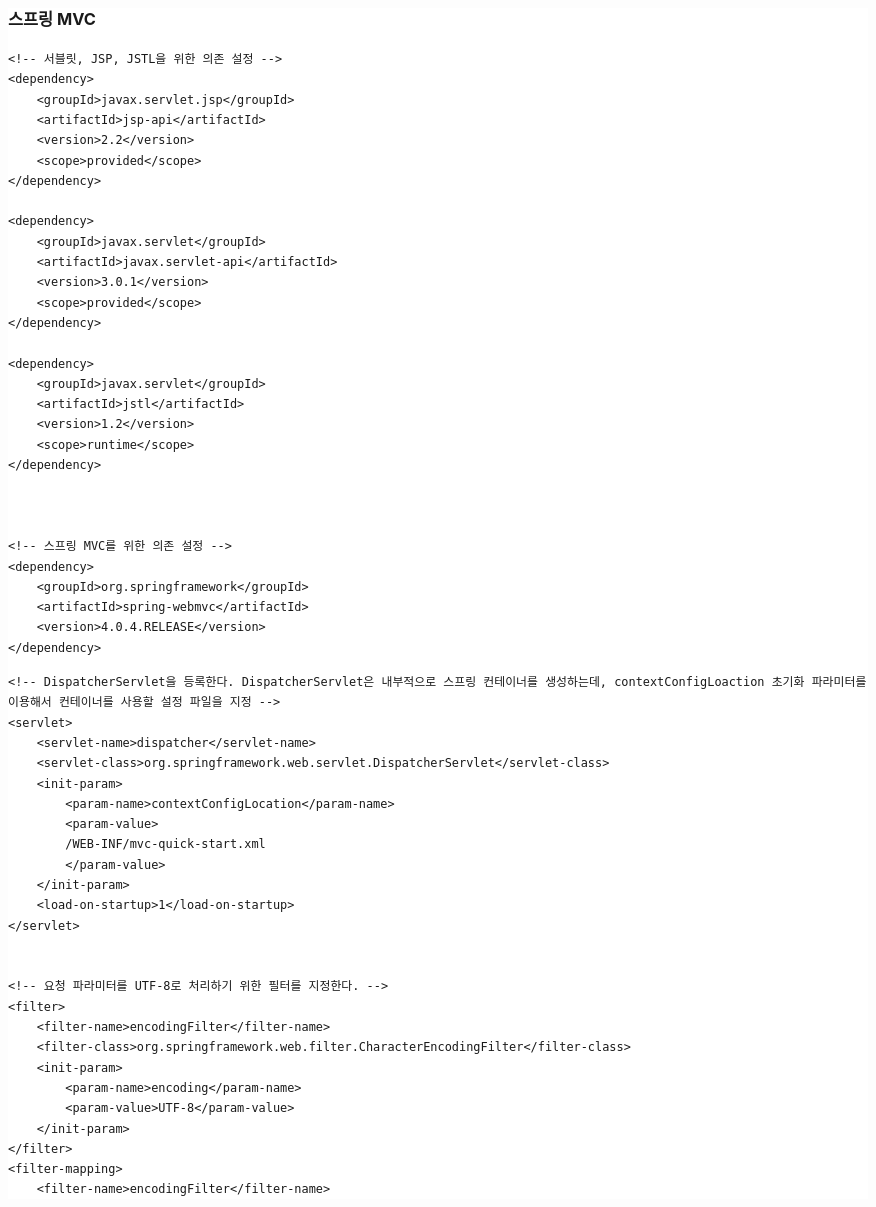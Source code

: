 ### 스프링 MVC


~~~~
<!-- 서블릿, JSP, JSTL을 위한 의존 설정 -->
<dependency>
	<groupId>javax.servlet.jsp</groupId>
	<artifactId>jsp-api</artifactId>
	<version>2.2</version>
	<scope>provided</scope>
</dependency>

<dependency>
	<groupId>javax.servlet</groupId>
	<artifactId>javax.servlet-api</artifactId>
	<version>3.0.1</version>
	<scope>provided</scope>
</dependency>

<dependency>
	<groupId>javax.servlet</groupId>
	<artifactId>jstl</artifactId>
	<version>1.2</version>
	<scope>runtime</scope>
</dependency>



<!-- 스프링 MVC를 위한 의존 설정 -->
<dependency>
	<groupId>org.springframework</groupId>
	<artifactId>spring-webmvc</artifactId>
	<version>4.0.4.RELEASE</version>
</dependency>

~~~~


~~~~
<!-- DispatcherServlet을 등록한다. DispatcherServlet은 내부적으로 스프링 컨테이너를 생성하는데, contextConfigLoaction 초기화 파라미터를 이용해서 컨테이너를 사용할 설정 파일을 지정 -->
<servlet>
	<servlet-name>dispatcher</servlet-name>
	<servlet-class>org.springframework.web.servlet.DispatcherServlet</servlet-class>
	<init-param>
		<param-name>contextConfigLocation</param-name>
		<param-value>
		/WEB-INF/mvc-quick-start.xml
		</param-value>
	</init-param>
	<load-on-startup>1</load-on-startup>
</servlet>


<!-- 요청 파라미터를 UTF-8로 처리하기 위한 필터를 지정한다. -->
<filter>
	<filter-name>encodingFilter</filter-name>
	<filter-class>org.springframework.web.filter.CharacterEncodingFilter</filter-class>
	<init-param>
		<param-name>encoding</param-name>
		<param-value>UTF-8</param-value>
	</init-param>
</filter>
<filter-mapping>
	<filter-name>encodingFilter</filter-name>
~~~~